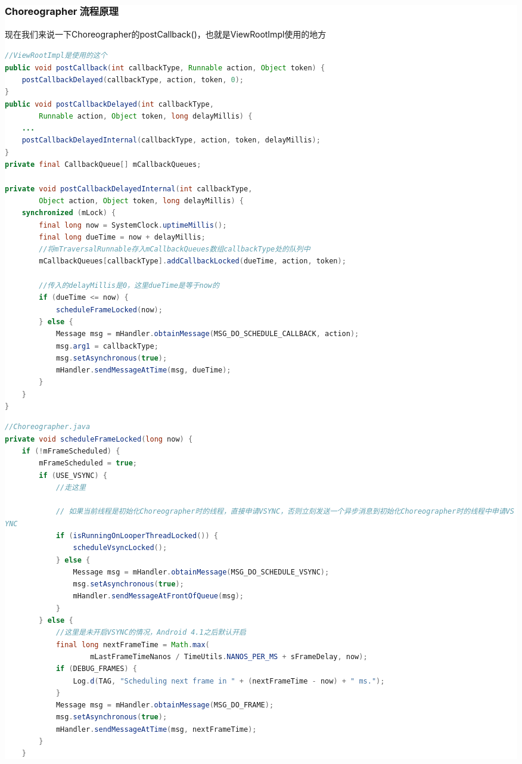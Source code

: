 ### Choreographer 流程原理

现在我们来说一下Choreographer的postCallback()，也就是ViewRootImpl使用的地方

```java
//ViewRootImpl是使用的这个
public void postCallback(int callbackType, Runnable action, Object token) {
    postCallbackDelayed(callbackType, action, token, 0);
}
public void postCallbackDelayed(int callbackType,
        Runnable action, Object token, long delayMillis) {
    ...
    postCallbackDelayedInternal(callbackType, action, token, delayMillis);
}
private final CallbackQueue[] mCallbackQueues;

private void postCallbackDelayedInternal(int callbackType,
        Object action, Object token, long delayMillis) {
    synchronized (mLock) {
        final long now = SystemClock.uptimeMillis();
        final long dueTime = now + delayMillis;
        //将mTraversalRunnable存入mCallbackQueues数组callbackType处的队列中
        mCallbackQueues[callbackType].addCallbackLocked(dueTime, action, token);

        //传入的delayMillis是0，这里dueTime是等于now的
        if (dueTime <= now) {
            scheduleFrameLocked(now);
        } else {
            Message msg = mHandler.obtainMessage(MSG_DO_SCHEDULE_CALLBACK, action);
            msg.arg1 = callbackType;
            msg.setAsynchronous(true);
            mHandler.sendMessageAtTime(msg, dueTime);
        }
    }
}
```

```java
//Choreographer.java
private void scheduleFrameLocked(long now) {
    if (!mFrameScheduled) {
        mFrameScheduled = true;
        if (USE_VSYNC) {
            //走这里

            // 如果当前线程是初始化Choreographer时的线程，直接申请VSYNC，否则立刻发送一个异步消息到初始化Choreographer时的线程中申请VSYNC
            if (isRunningOnLooperThreadLocked()) {
                scheduleVsyncLocked();
            } else {
                Message msg = mHandler.obtainMessage(MSG_DO_SCHEDULE_VSYNC);
                msg.setAsynchronous(true);
                mHandler.sendMessageAtFrontOfQueue(msg);
            }
        } else {
            //这里是未开启VSYNC的情况，Android 4.1之后默认开启
            final long nextFrameTime = Math.max(
                    mLastFrameTimeNanos / TimeUtils.NANOS_PER_MS + sFrameDelay, now);
            if (DEBUG_FRAMES) {
                Log.d(TAG, "Scheduling next frame in " + (nextFrameTime - now) + " ms.");
            }
            Message msg = mHandler.obtainMessage(MSG_DO_FRAME);
            msg.setAsynchronous(true);
            mHandler.sendMessageAtTime(msg, nextFrameTime);
        }
    }
```